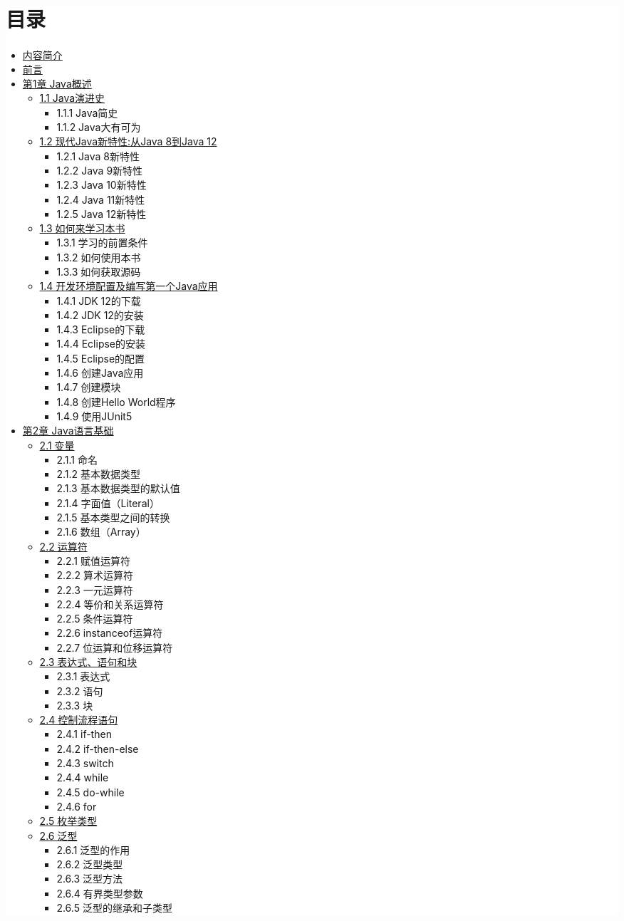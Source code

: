 # 目录

* [内容简介](docs/introduction.md)
* [前言](docs/preface.md)
* [第1章 Java概述](docs/ch01/1.md)
    * [1.1 Java演进史](docs/ch01/1-1.md)
        * 1.1.1 Java简史
        * 1.1.2 Java大有可为
    * [1.2 现代Java新特性:从Java 8到Java 12](docs/ch01/1-2.md)
        * 1.2.1 Java 8新特性
        * 1.2.2 Java 9新特性
        * 1.2.3 Java 10新特性
        * 1.2.4 Java 11新特性
        * 1.2.5 Java 12新特性
    * [1.3 如何来学习本书](docs/ch01/1-3.md)
        * 1.3.1 学习的前置条件
        * 1.3.2 如何使用本书
        * 1.3.3 如何获取源码
    * [1.4 开发环境配置及编写第一个Java应用](docs/ch01/1-4.md)
        * 1.4.1 JDK 12的下载
        * 1.4.2 JDK 12的安装
        * 1.4.3 Eclipse的下载
        * 1.4.4 Eclipse的安装
        * 1.4.5 Eclipse的配置
        * 1.4.6 创建Java应用
        * 1.4.7 创建模块
        * 1.4.8 创建Hello World程序
        * 1.4.9 使用JUnit5
* [第2章 Java语言基础](docs/ch02/2.md)
    * [2.1 变量](docs/ch02/2-1.md)
        * 2.1.1 命名
        * 2.1.2 基本数据类型
        * 2.1.3 基本数据类型的默认值
        * 2.1.4 字面值（Literal）
        * 2.1.5 基本类型之间的转换
        * 2.1.6 数组（Array）
    * [2.2 运算符](docs/ch02/2-2.md)
        * 2.2.1 赋值运算符
        * 2.2.2 算术运算符
        * 2.2.3 一元运算符
        * 2.2.4 等价和关系运算符
        * 2.2.5 条件运算符
        * 2.2.6 instanceof运算符
        * 2.2.7 位运算和位移运算符
    * [2.3 表达式、语句和块](docs/ch02/2-3.md)
        * 2.3.1 表达式
        * 2.3.2 语句
        * 2.3.3 块
    * [2.4 控制流程语句](docs/ch02/2-4.md)
        * 2.4.1 if-then
        * 2.4.2 if-then-else 
        * 2.4.3 switch
        * 2.4.4 while
        * 2.4.5 do-while
        * 2.4.6 for
    * [2.5 枚举类型](docs/ch02/2-5.md)
    * [2.6 泛型](docs/ch02/2-6.md)
        * 2.6.1 泛型的作用
        * 2.6.2 泛型类型
        * 2.6.3 泛型方法
        * 2.6.4 有界类型参数
        * 2.6.5 泛型的继承和子类型